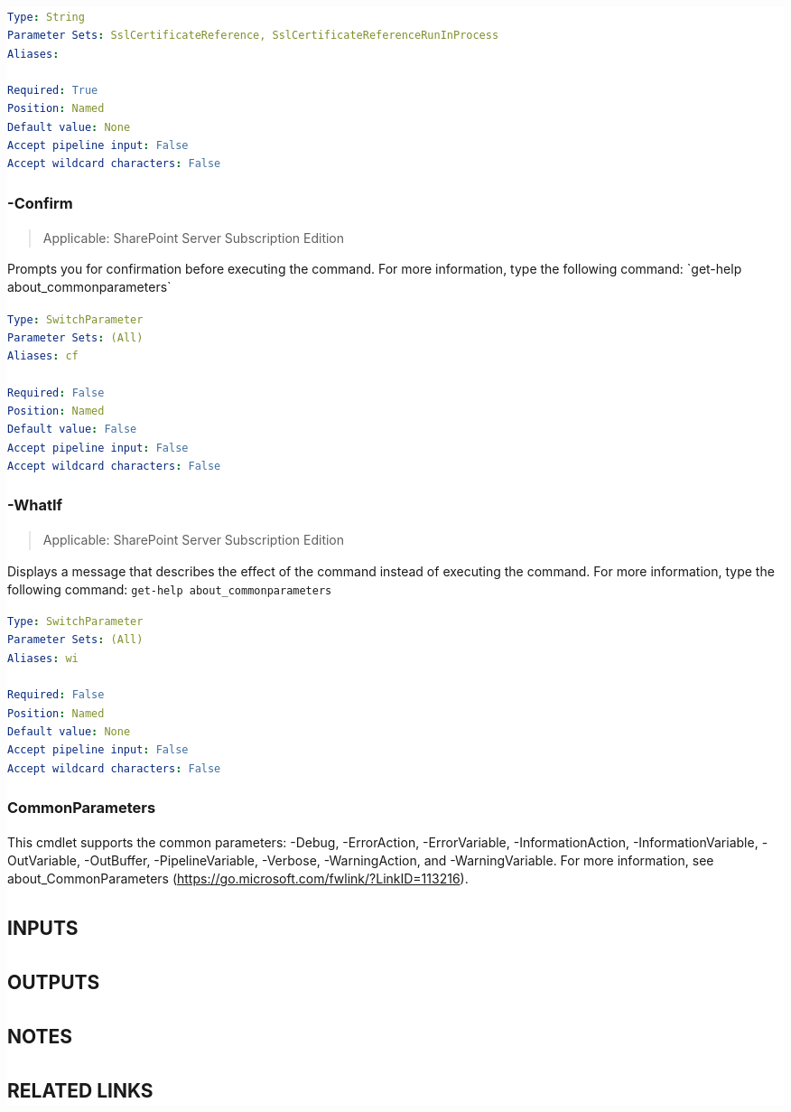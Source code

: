 ```yaml
Type: String
Parameter Sets: SslCertificateReference, SslCertificateReferenceRunInProcess
Aliases:

Required: True
Position: Named
Default value: None
Accept pipeline input: False
Accept wildcard characters: False
```

### -Confirm

> Applicable: SharePoint Server Subscription Edition

Prompts you for confirmation before executing the command.
For more information, type the following command: \`get-help about_commonparameters\`

```yaml
Type: SwitchParameter
Parameter Sets: (All)
Aliases: cf

Required: False
Position: Named
Default value: False
Accept pipeline input: False
Accept wildcard characters: False
```

### -WhatIf

> Applicable: SharePoint Server Subscription Edition

Displays a message that describes the effect of the command instead of executing the command.
For more information, type the following command: `get-help about_commonparameters`

```yaml
Type: SwitchParameter
Parameter Sets: (All)
Aliases: wi

Required: False
Position: Named
Default value: None
Accept pipeline input: False
Accept wildcard characters: False
```

### CommonParameters
This cmdlet supports the common parameters: -Debug, -ErrorAction, -ErrorVariable, -InformationAction, -InformationVariable, -OutVariable, -OutBuffer, -PipelineVariable, -Verbose, -WarningAction, and -WarningVariable. For more information, see about_CommonParameters (https://go.microsoft.com/fwlink/?LinkID=113216).

## INPUTS

## OUTPUTS

## NOTES

## RELATED LINKS
